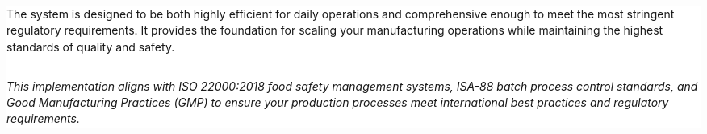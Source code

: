 The system is designed to be both highly efficient for daily operations and comprehensive enough to meet the most stringent regulatory requirements. It provides the foundation for scaling your manufacturing operations while maintaining the highest standards of quality and safety.

---

*This implementation aligns with ISO 22000:2018 food safety management systems, ISA-88 batch process control standards, and Good Manufacturing Practices (GMP) to ensure your production processes meet international best practices and regulatory requirements.*